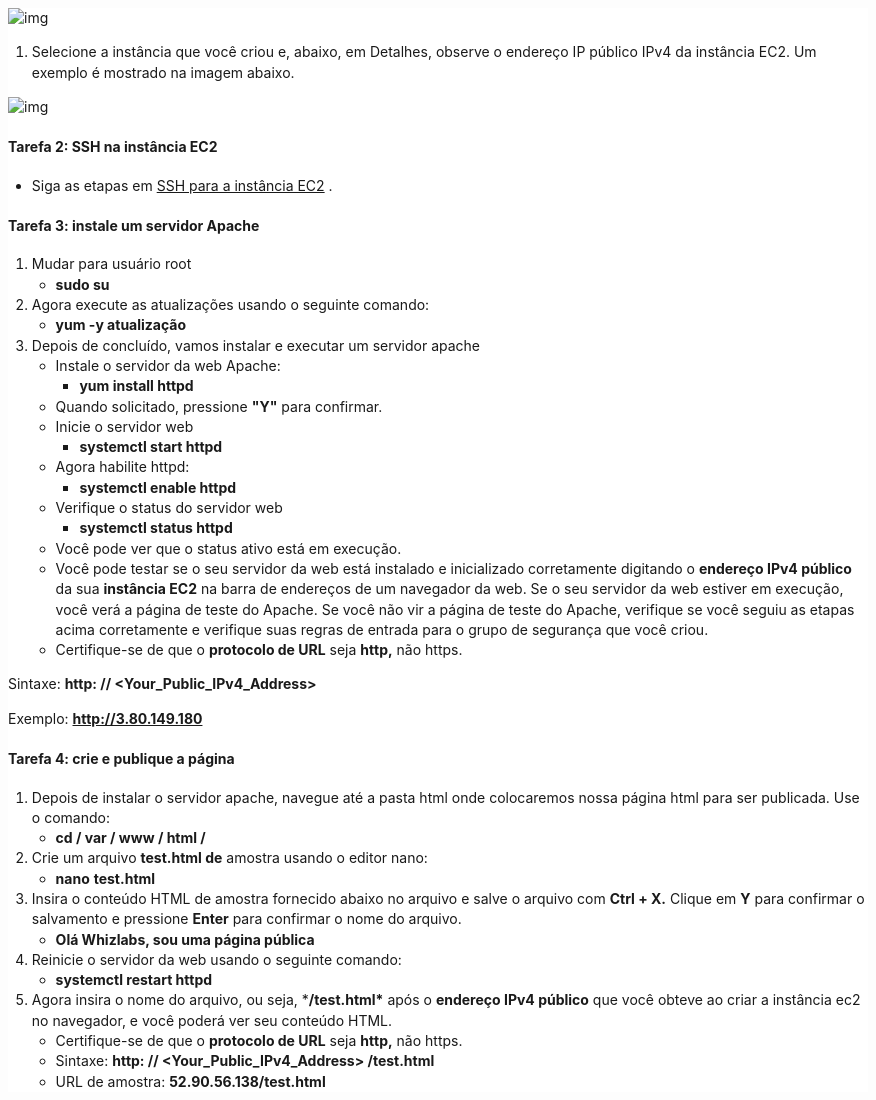 ![img](https://play.whizlabs.com/frontend/web/media/2021/07/02/task_2_step_14_33_52.jpg)

1. Selecione a instância que você criou e, abaixo, em Detalhes, observe o endereço IP público IPv4 da instância EC2. Um exemplo é mostrado na imagem abaixo.

![img](https://play.whizlabs.com/frontend/web/media/2021/07/02/task_2_step_15_34_27.jpg)

#### Tarefa 2: SSH na instância EC2

- Siga as etapas em [SSH para a instância EC2](https://play.whizlabs.com/site/task_support/ssh-into-ec-instance) .

#### Tarefa 3: instale um servidor Apache

1. Mudar para usuário root
   -  **sudo su**
2. Agora execute as atualizações usando o seguinte comando: 
   - **yum -y atualização**
3. Depois de concluído, vamos instalar e executar um servidor apache
   - Instale o servidor da web Apache: 
     - **yum install httpd**
   - Quando solicitado, pressione **"Y"** para confirmar.
   - Inicie o servidor web 
     - **systemctl start httpd**
   - Agora habilite httpd: 
     - **systemctl enable httpd**
   - Verifique o status do servidor web
     - **systemctl status httpd**
   - Você pode ver que o status ativo está em execução.
   - Você pode testar se o seu servidor da web está instalado e inicializado corretamente digitando o **endereço IPv4 público** da sua **instância EC2** na barra de endereços de um navegador da web. Se o seu servidor da web estiver em execução, você verá a página de teste do Apache. Se você não vir a página de teste do Apache, verifique se você seguiu as etapas acima corretamente e verifique suas regras de entrada para o grupo de segurança que você criou.
   - Certifique-se de que o **protocolo de URL** seja **http,** não https.

Sintaxe: **http: // <Your_Public_IPv4_Address>**

Exemplo: **http://3.80.149.180**

#### Tarefa 4: crie e publique a página

1. Depois de instalar o servidor apache, navegue até a pasta html onde colocaremos nossa página html para ser publicada. Use o comando:
   - **cd / var / www / html /**
2. Crie um arquivo **test.html de** amostra usando o editor nano: 
   - **nano** **test.html**
3. Insira o conteúdo HTML de amostra fornecido abaixo no arquivo e salve o arquivo com **Ctrl + X.** Clique em **Y** para confirmar o salvamento e pressione **Enter** para confirmar o nome do arquivo.
   - **<HTML> Olá Whizlabs, sou uma página pública </HTML>**
4. Reinicie o servidor da web usando o seguinte comando: 
   - **systemctl restart httpd**
5. Agora insira o nome do arquivo, ou seja, ***/test.html\*** após o **endereço IPv4 público** que você obteve ao criar a instância ec2 no navegador, e você poderá ver seu conteúdo HTML.
   - Certifique-se de que o **protocolo de URL** seja **http,** não https.
   - Sintaxe: **http: // <Your_Public_IPv4_Address> /test.html**
   - URL de amostra: **52.90.56.138/test.html**
